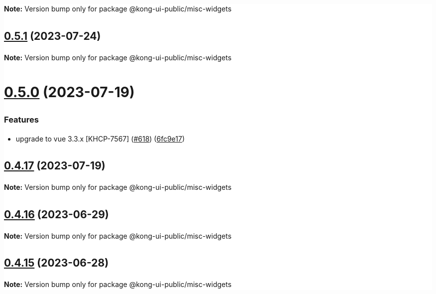 **Note:** Version bump only for package @kong-ui-public/misc-widgets





## [0.5.1](https://github.com/Kong/public-ui-components/compare/@kong-ui-public/misc-widgets@0.5.0...@kong-ui-public/misc-widgets@0.5.1) (2023-07-24)

**Note:** Version bump only for package @kong-ui-public/misc-widgets





# [0.5.0](https://github.com/Kong/public-ui-components/compare/@kong-ui-public/misc-widgets@0.4.17...@kong-ui-public/misc-widgets@0.5.0) (2023-07-19)


### Features

* upgrade to vue 3.3.x [KHCP-7567] ([#618](https://github.com/Kong/public-ui-components/issues/618)) ([6fc9e17](https://github.com/Kong/public-ui-components/commit/6fc9e177aaf61602f1a0877519eb47c9fe68f0d0))





## [0.4.17](https://github.com/Kong/public-ui-components/compare/@kong-ui-public/misc-widgets@0.4.16...@kong-ui-public/misc-widgets@0.4.17) (2023-07-19)

**Note:** Version bump only for package @kong-ui-public/misc-widgets





## [0.4.16](https://github.com/Kong/public-ui-components/compare/@kong-ui-public/misc-widgets@0.4.15...@kong-ui-public/misc-widgets@0.4.16) (2023-06-29)

**Note:** Version bump only for package @kong-ui-public/misc-widgets





## [0.4.15](https://github.com/Kong/public-ui-components/compare/@kong-ui-public/misc-widgets@0.4.14...@kong-ui-public/misc-widgets@0.4.15) (2023-06-28)

**Note:** Version bump only for package @kong-ui-public/misc-widgets




